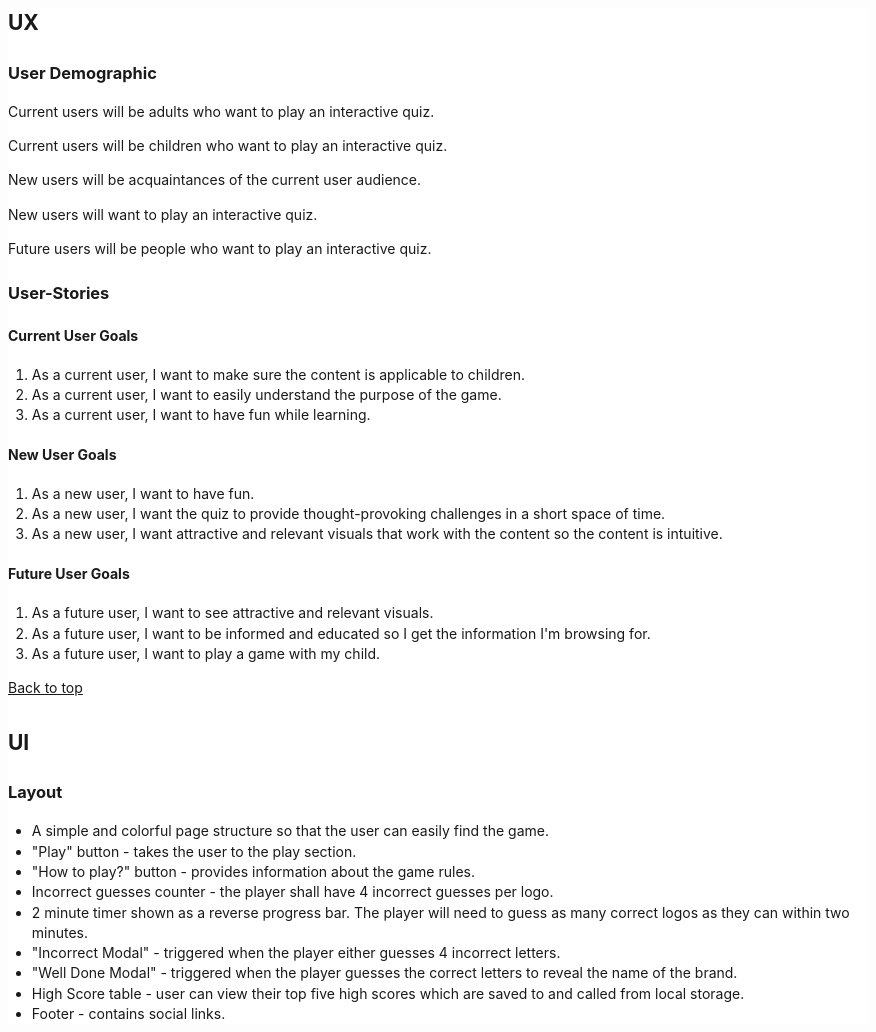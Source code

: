 ## **UX**

### User Demographic

Current users will be adults who want to play an interactive quiz.

Current users will be children who want to play an interactive quiz.

New users will be acquaintances of the current user audience.

New users will want to play an interactive quiz.

Future users will be people who want to play an interactive quiz.

### User-Stories

#### Current User Goals

1. As a current user, I want to make sure the content is applicable to children.
2. As a current user, I want to easily understand the purpose of the game.
3. As a current user, I want to have fun while learning.

#### New User Goals

1. As a new user, I want to have fun.
2. As a new user, I want the quiz to provide thought-provoking challenges in a short space of time.
3. As a new user, I want attractive and relevant visuals that work with the content so the content is intuitive.

#### Future User Goals

1. As a future user, I want to see attractive and relevant visuals.
2. As a future user, I want to be informed and educated so I get the information I'm browsing for.
3. As a future user, I want to play a game with my child.

[Back to top](#love-logo)

## **UI**

### Layout

- A simple and colorful page structure so that the user can easily find the game.
- "Play" button - takes the user to the play section.
- "How to play?" button - provides information about the game rules.
- Incorrect guesses counter - the player shall have 4 incorrect guesses per logo.
- 2 minute timer shown as a reverse progress bar. The player will need to guess as many correct logos as they can within two minutes.
- "Incorrect Modal" - triggered when the player either guesses 4 incorrect letters.
- "Well Done Modal" - triggered when the player guesses the correct letters to reveal the name of the brand.
- High Score table - user can view their top five high scores which are saved to and called from local storage.
- Footer - contains social links.
